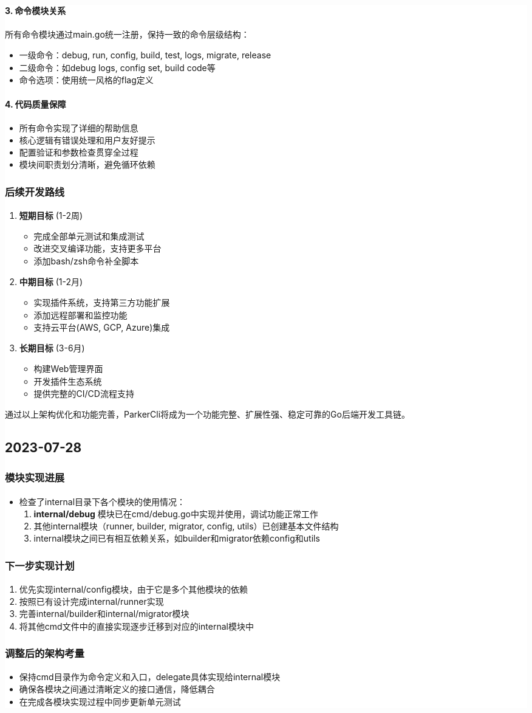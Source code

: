 #### 3. 命令模块关系

所有命令模块通过main.go统一注册，保持一致的命令层级结构：
- 一级命令：debug, run, config, build, test, logs, migrate, release
- 二级命令：如debug logs, config set, build code等
- 命令选项：使用统一风格的flag定义

#### 4. 代码质量保障

- 所有命令实现了详细的帮助信息
- 核心逻辑有错误处理和用户友好提示
- 配置验证和参数检查贯穿全过程
- 模块间职责划分清晰，避免循环依赖

### 后续开发路线

1. **短期目标** (1-2周)
   - 完成全部单元测试和集成测试
   - 改进交叉编译功能，支持更多平台
   - 添加bash/zsh命令补全脚本

2. **中期目标** (1-2月)
   - 实现插件系统，支持第三方功能扩展
   - 添加远程部署和监控功能
   - 支持云平台(AWS, GCP, Azure)集成

3. **长期目标** (3-6月)
   - 构建Web管理界面
   - 开发插件生态系统
   - 提供完整的CI/CD流程支持

通过以上架构优化和功能完善，ParkerCli将成为一个功能完整、扩展性强、稳定可靠的Go后端开发工具链。

## 2023-07-28

### 模块实现进展

- 检查了internal目录下各个模块的使用情况：
  1. **internal/debug** 模块已在cmd/debug.go中实现并使用，调试功能正常工作
  2. 其他internal模块（runner, builder, migrator, config, utils）已创建基本文件结构
  3. internal模块之间已有相互依赖关系，如builder和migrator依赖config和utils

### 下一步实现计划

1. 优先实现internal/config模块，由于它是多个其他模块的依赖
2. 按照已有设计完成internal/runner实现
3. 完善internal/builder和internal/migrator模块
4. 将其他cmd文件中的直接实现逐步迁移到对应的internal模块中

### 调整后的架构考量

- 保持cmd目录作为命令定义和入口，delegate具体实现给internal模块
- 确保各模块之间通过清晰定义的接口通信，降低耦合
- 在完成各模块实现过程中同步更新单元测试
